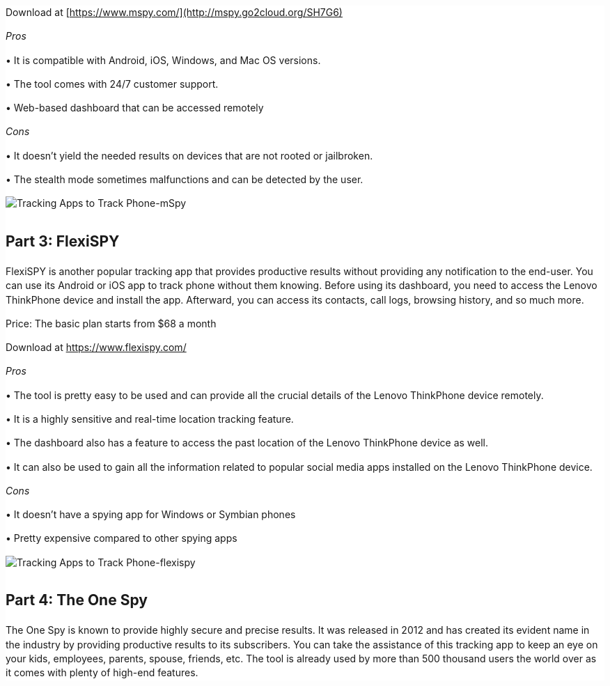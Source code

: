 Download at [https://www.mspy.com/](http://mspy.go2cloud.org/SH7G6)

_Pros_

• It is compatible with Android, iOS, Windows, and Mac OS versions.

• The tool comes with 24/7 customer support.

• Web-based dashboard that can be accessed remotely

_Cons_

• It doesn’t yield the needed results on devices that are not rooted or jailbroken.

• The stealth mode sometimes malfunctions and can be detected by the user.

![Tracking Apps to Track Phone-mSpy](https://images.wondershare.com/drfone/article/2017/10/15082606875769.jpg)

## Part 3: FlexiSPY

FlexiSPY is another popular tracking app that provides productive results without providing any notification to the end-user. You can use its Android or iOS app to track phone without them knowing. Before using its dashboard, you need to access the Lenovo ThinkPhone device and install the app. Afterward, you can access its contacts, call logs, browsing history, and so much more.

Price: The basic plan starts from $68 a month

Download at <https://www.flexispy.com/>

_Pros_

• The tool is pretty easy to be used and can provide all the crucial details of the Lenovo ThinkPhone device remotely.

• It is a highly sensitive and real-time location tracking feature.

• The dashboard also has a feature to access the past location of the Lenovo ThinkPhone device as well.

• It can also be used to gain all the information related to popular social media apps installed on the Lenovo ThinkPhone device.

_Cons_

• It doesn’t have a spying app for Windows or Symbian phones

• Pretty expensive compared to other spying apps

![Tracking Apps to Track Phone-flexispy](https://images.wondershare.com/drfone/article/2017/10/15082607195947.jpg)

## Part 4: The One Spy

The One Spy is known to provide highly secure and precise results. It was released in 2012 and has created its evident name in the industry by providing productive results to its subscribers. You can take the assistance of this tracking app to keep an eye on your kids, employees, parents, spouse, friends, etc. The tool is already used by more than 500 thousand users the world over as it comes with plenty of high-end features.
